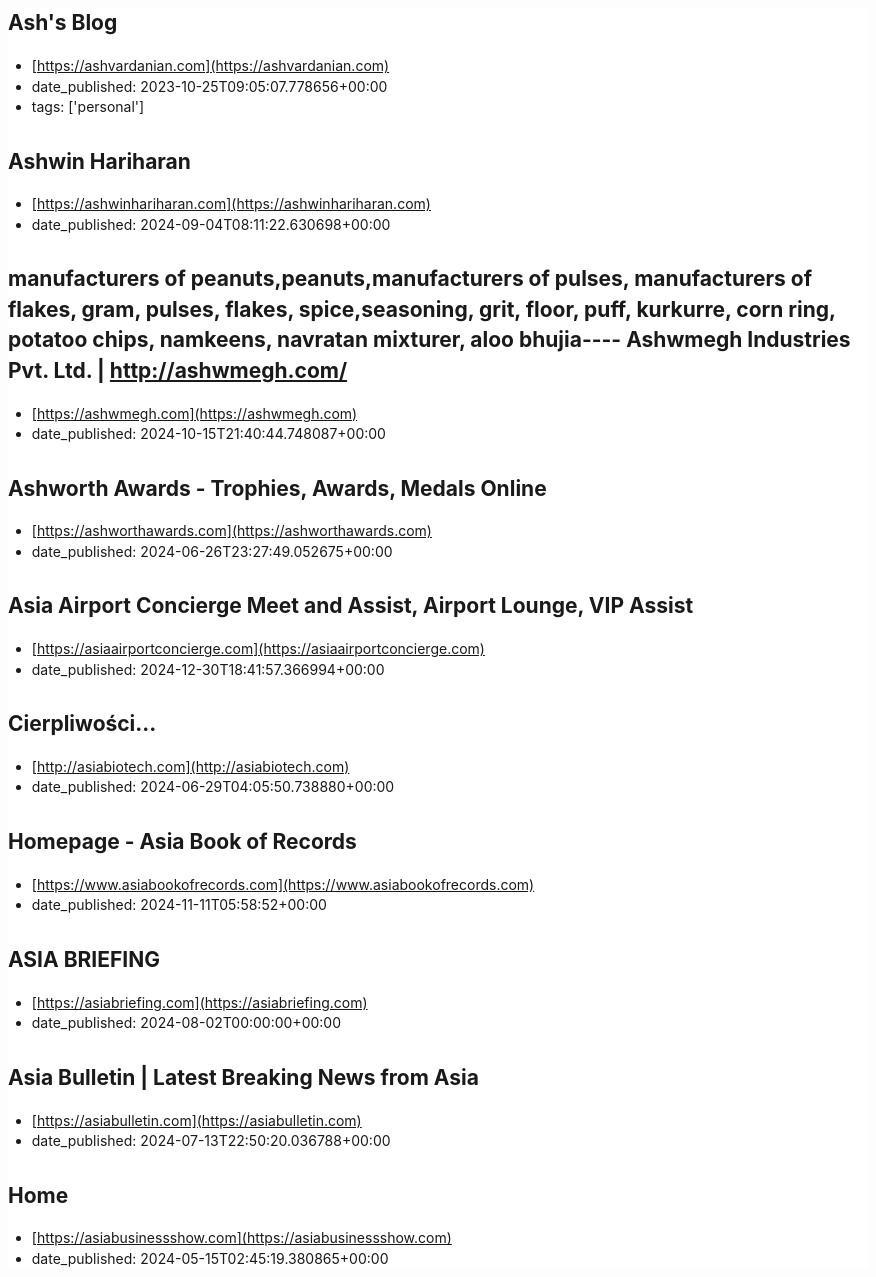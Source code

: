  ## Ash's Blog
 - [https://ashvardanian.com](https://ashvardanian.com)
 - date_published: 2023-10-25T09:05:07.778656+00:00
 - tags: ['personal']

 ## Ashwin Hariharan
 - [https://ashwinhariharan.com](https://ashwinhariharan.com)
 - date_published: 2024-09-04T08:11:22.630698+00:00

 ## manufacturers of peanuts,peanuts,manufacturers of pulses, manufacturers of flakes, gram, pulses, flakes, spice,seasoning, grit, floor, puff, kurkurre, corn ring, potatoo chips, namkeens, navratan mixturer, aloo bhujia---- Ashwmegh Industries Pvt. Ltd. | http://ashwmegh.com/
 - [https://ashwmegh.com](https://ashwmegh.com)
 - date_published: 2024-10-15T21:40:44.748087+00:00

 ## Ashworth Awards - Trophies, Awards, Medals Online
 - [https://ashworthawards.com](https://ashworthawards.com)
 - date_published: 2024-06-26T23:27:49.052675+00:00

 ## Asia Airport Concierge Meet and Assist, Airport Lounge, VIP Assist
 - [https://asiaairportconcierge.com](https://asiaairportconcierge.com)
 - date_published: 2024-12-30T18:41:57.366994+00:00

 ## Cierpliwości...
 - [http://asiabiotech.com](http://asiabiotech.com)
 - date_published: 2024-06-29T04:05:50.738880+00:00

 ## Homepage - Asia Book of Records
 - [https://www.asiabookofrecords.com](https://www.asiabookofrecords.com)
 - date_published: 2024-11-11T05:58:52+00:00

 ## ASIA BRIEFING
 - [https://asiabriefing.com](https://asiabriefing.com)
 - date_published: 2024-08-02T00:00:00+00:00

 ## Asia Bulletin | Latest Breaking News from Asia
 - [https://asiabulletin.com](https://asiabulletin.com)
 - date_published: 2024-07-13T22:50:20.036788+00:00

 ## Home
 - [https://asiabusinessshow.com](https://asiabusinessshow.com)
 - date_published: 2024-05-15T02:45:19.380865+00:00
